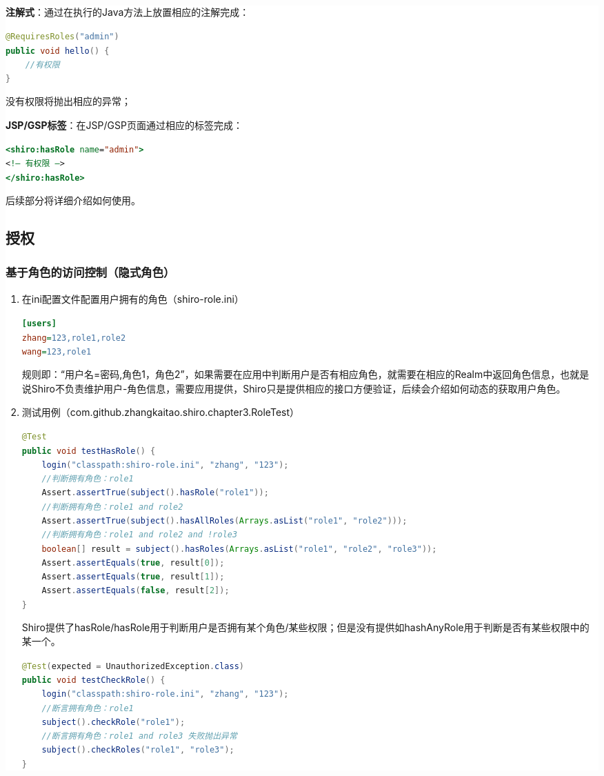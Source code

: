**注解式**：通过在执行的Java方法上放置相应的注解完成： 

```java
@RequiresRoles("admin")  
public void hello() {  
    //有权限  
}
```

没有权限将抛出相应的异常；

**JSP/GSP标签**：在JSP/GSP页面通过相应的标签完成： 

```jsp
<shiro:hasRole name="admin">  
<!— 有权限 —>  
</shiro:hasRole>   
```

后续部分将详细介绍如何使用。 

## 授权

### 基于角色的访问控制（隐式角色）

1. 在ini配置文件配置用户拥有的角色（shiro-role.ini）

   ```ini
   [users]  
   zhang=123,role1,role2  
   wang=123,role1
   ```

   规则即：“用户名=密码,角色1，角色2”，如果需要在应用中判断用户是否有相应角色，就需要在相应的Realm中返回角色信息，也就是说Shiro不负责维护用户-角色信息，需要应用提供，Shiro只是提供相应的接口方便验证，后续会介绍如何动态的获取用户角色。

2. 测试用例（com.github.zhangkaitao.shiro.chapter3.RoleTest）

   ```java
   @Test  
   public void testHasRole() {  
       login("classpath:shiro-role.ini", "zhang", "123");  
       //判断拥有角色：role1  
       Assert.assertTrue(subject().hasRole("role1"));  
       //判断拥有角色：role1 and role2  
       Assert.assertTrue(subject().hasAllRoles(Arrays.asList("role1", "role2")));  
       //判断拥有角色：role1 and role2 and !role3  
       boolean[] result = subject().hasRoles(Arrays.asList("role1", "role2", "role3"));  
       Assert.assertEquals(true, result[0]);  
       Assert.assertEquals(true, result[1]);  
       Assert.assertEquals(false, result[2]);  
   }
   ```

   Shiro提供了hasRole/hasRole用于判断用户是否拥有某个角色/某些权限；但是没有提供如hashAnyRole用于判断是否有某些权限中的某一个。

   ```java
   @Test(expected = UnauthorizedException.class)  
   public void testCheckRole() {  
       login("classpath:shiro-role.ini", "zhang", "123");  
       //断言拥有角色：role1  
       subject().checkRole("role1");  
       //断言拥有角色：role1 and role3 失败抛出异常  
       subject().checkRoles("role1", "role3");  
   }
   ```
